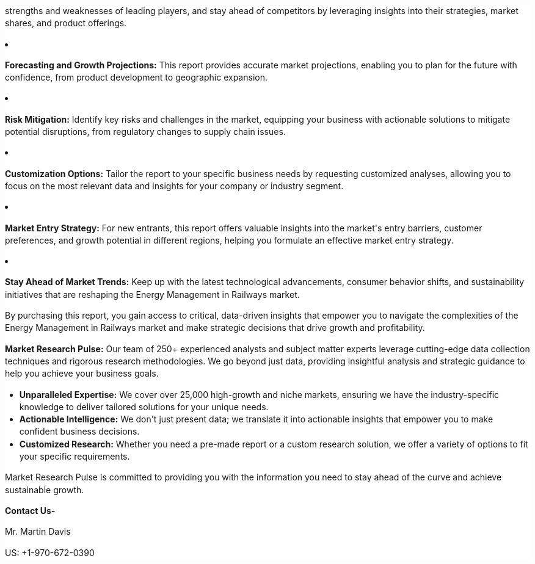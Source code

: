 strengths and weaknesses of leading players, and stay ahead of competitors by leveraging insights into their strategies, market shares, and product offerings.</p></li><li><p><strong>Forecasting and Growth Projections:</strong> This report provides accurate market projections, enabling you to plan for the future with confidence, from product development to geographic expansion.</p></li><li><p><strong>Risk Mitigation:</strong> Identify key risks and challenges in the market, equipping your business with actionable solutions to mitigate potential disruptions, from regulatory changes to supply chain issues.</p></li><li><p><strong>Customization Options:</strong> Tailor the report to your specific business needs by requesting customized analyses, allowing you to focus on the most relevant data and insights for your company or industry segment.</p></li><li><p><strong>Market Entry Strategy:</strong> For new entrants, this report offers valuable insights into the market's entry barriers, customer preferences, and growth potential in different regions, helping you formulate an effective market entry strategy.</p></li><li><p><strong>Stay Ahead of Market Trends:</strong> Keep up with the latest technological advancements, consumer behavior shifts, and sustainability initiatives that are reshaping the Energy Management in Railways market.</p></li></ol><p>By purchasing this report, you gain access to critical, data-driven insights that empower you to navigate the complexities of the Energy Management in Railways market and make strategic decisions that drive growth and profitability.</p><p><strong>Market Research Pulse:</strong>&nbsp;Our team of 250+ experienced analysts and subject matter experts leverage cutting-edge data collection techniques and rigorous research methodologies. We go beyond just data, providing insightful analysis and strategic guidance to help you achieve your business goals.</p><ul><li><strong>Unparalleled Expertise:</strong>&nbsp;We cover over 25,000 high-growth and niche markets, ensuring we have the industry-specific knowledge to deliver tailored solutions for your unique needs.</li><li><strong>Actionable Intelligence:</strong>&nbsp;We don't just present data; we translate it into actionable insights that empower you to make confident business decisions.</li><li><strong>Customized Research:</strong>&nbsp;Whether you need a pre-made report or a custom research solution, we offer a variety of options to fit your specific requirements.</li></ul><p>Market Research Pulse is committed to providing you with the information you need to stay ahead of the curve and achieve sustainable growth.</p><p><strong>Contact Us-</strong></p><p>Mr. Martin Davis</p><p>US: +1-970-672-0390</p>
